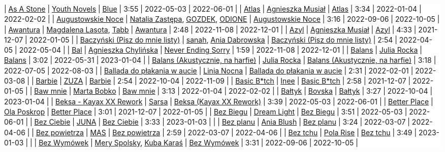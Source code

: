 | [As A Stone](https://open.spotify.com/track/2tcDnYmS2PGbps3FIV6fs2) | [Youth Novels](https://open.spotify.com/artist/3Mnsk5N6fdCc5svXTunb3D) | [Blue](https://open.spotify.com/album/29t5I78eRok6ygAvq8Vz09) | 3:55 | 2022-05-03 | 2022-06-01 |
| [Atlas](https://open.spotify.com/track/7IK46mcMiXgcjLIU2107MF) | [Agnieszka Musiał](https://open.spotify.com/artist/4uOBCZk1MpMzmpOnAtN8qc) | [Atlas](https://open.spotify.com/album/5KvsMl3RlM9vfg6V6zwuGv) | 3:34 | 2022-01-04 | 2022-02-02 |
| [Augustowskie Noce](https://open.spotify.com/track/2ZW5fNdER3ln4iRuhmvOcL) | [Natalia Zastępa](https://open.spotify.com/artist/7bXYYWnAtHMVj0lSOHryno), [GOZDEK](https://open.spotify.com/artist/7jXhl7RYCxaMtBhOyiT0eN), [ODIONE](https://open.spotify.com/artist/1e46LgMNZmAKI9OfYcgEsH) | [Augustowskie Noce](https://open.spotify.com/album/1iCfg8qiQ0dAp7tW2YgHNe) | 3:16 | 2022-09-06 | 2022-10-05 |
| [Awantura](https://open.spotify.com/track/1D1XPTrduldhv1U0nOSr23) | [Magdalena Lasota](https://open.spotify.com/artist/7hc9amRpwoZJB4U6qQaukD), [Tabb](https://open.spotify.com/artist/50O2wVTMMBqWDXVl7infgZ) | [Awantura](https://open.spotify.com/album/39n6l9gwEY6T3JN4ezLkny) | 2:48 | 2022-11-08 | 2022-12-01 |
| [Azyl](https://open.spotify.com/track/6nAh9ULooYSnUsn6h1b1S1) | [Agnieszka Musiał](https://open.spotify.com/artist/4uOBCZk1MpMzmpOnAtN8qc) | [Azyl](https://open.spotify.com/album/7aKmMb8OnHc38PES5XSAQh) | 4:33 | 2021-12-07 | 2022-01-05 |
| [Baczyński \(Pisz do mnie listy\)](https://open.spotify.com/track/0Kz2t4BDb1RzAv3okGTne6) | [sanah](https://open.spotify.com/artist/0TMvoNR0AIJV138mHY6jdE), [Ania Dabrowska](https://open.spotify.com/artist/7008bv4QLo6eziuxszbjqO) | [Baczyński \(Pisz do mnie listy\)](https://open.spotify.com/album/0HXBIh4ab8Pxq0S4nz6w55) | 2:54 | 2022-04-05 | 2022-05-04 |
| [Bal](https://open.spotify.com/track/3DASoIVfaJtIyYUNAZZvfm) | [Agnieszka Chylińska](https://open.spotify.com/artist/0CEw36eWG0dYKCXOX8eUoO) | [Never Ending Sorry](https://open.spotify.com/album/0bEC0mpfwhZPD89ZS87LVe) | 1:59 | 2022-11-08 | 2022-12-01 |
| [Balans](https://open.spotify.com/track/4hU7OPVaMxkhOYYPkV7LwL) | [Julia Rocka](https://open.spotify.com/artist/3KK1cO0sCWl01U14rS7wwN) | [Balans](https://open.spotify.com/album/5nOi3r1tgBDSISc9KiBNDw) | 3:02 | 2022-05-31 | 2023-01-04 |
| [Balans \(Akustycznie, na harfie\)](https://open.spotify.com/track/5lFuvRHSyEHhUJk1Wp9l8i) | [Julia Rocka](https://open.spotify.com/artist/3KK1cO0sCWl01U14rS7wwN) | [Balans \(Akustycznie, na harfie\)](https://open.spotify.com/album/0Rj2Rz5GOnnhQvTjgJKRvC) | 3:18 | 2022-07-05 | 2022-08-03 |
| [Ballada do płakania w aucie](https://open.spotify.com/track/63Xif0fhiTj7bNCvMb0Onw) | [Linia Nocna](https://open.spotify.com/artist/6ASsF4ZKpJlpeRF7HarDfe) | [Ballada do płakania w aucie](https://open.spotify.com/album/3wEyIsqtIZHqeDgT5OauTy) | 2:31 | 2022-02-01 | 2022-03-08 |
| [Barbie](https://open.spotify.com/track/2R6z2cgKVLmhqXO2dOcxj1) | [ZUZA](https://open.spotify.com/artist/7LUZ4hKUPN0UitE6WqWyKQ) | [Barbie](https://open.spotify.com/album/7yx4IL7sKXTG7JyqyNu7sT) | 2:54 | 2022-10-04 | 2022-11-09 |
| [Basic B\*tch](https://open.spotify.com/track/5MKF41suBLGMjswjzAPtCz) | [Inee](https://open.spotify.com/artist/30UBxEPvKc0CPtKeRfp6Ih) | [Basic B\*tch](https://open.spotify.com/album/3cDYmRERD2qgAYvaIRlJ7u) | 2:58 | 2021-12-07 | 2022-01-05 |
| [Baw mnie](https://open.spotify.com/track/6TOAX3nXjlWk8KOQh7ubA9) | [Marta Bobko](https://open.spotify.com/artist/08g2JpfchsOaFhloscI3n8) | [Baw mnie](https://open.spotify.com/album/4pGUuLG1xp9lUN4iT1MtNq) | 3:13 | 2022-01-04 | 2022-02-02 |
| [Bałtyk](https://open.spotify.com/track/4sdNp9sadfOhN7P2skTf2q) | [Bovska](https://open.spotify.com/artist/4E8L0A5xtDhcMaeBO7p0eg) | [Bałtyk](https://open.spotify.com/album/4h7XuT5SFsghsoGunqBbjp) | 3:27 | 2022-10-04 | 2023-01-04 |
| [Beksa \- Kayax XX Rework](https://open.spotify.com/track/6n32pIYENzEOJheLYwQCc7) | [Sarsa](https://open.spotify.com/artist/0lKCO7SCRiTCS4ZEU6l1zx) | [Beksa \(Kayax XX Rework\)](https://open.spotify.com/album/52Ro3PRP7P6kD3E4jEhcXL) | 3:39 | 2022-05-03 | 2022-06-01 |
| [Better Place](https://open.spotify.com/track/2MlHGVbFRP1BUf0mP7Gm4p) | [Ola Poskrop](https://open.spotify.com/artist/2CJ1ODOHx6DhVpaDJaq6dy) | [Better Place](https://open.spotify.com/album/5Ky0KyEN3TAoM4Ub9u0brG) | 3:01 | 2021-12-07 | 2022-01-05 |
| [Bez Biegu](https://open.spotify.com/track/720LaVGGDLNXx7JlwrupkS) | [Dream Light](https://open.spotify.com/artist/2LcScjUSqiDPppHzOT5jA6) | [Bez Biegu](https://open.spotify.com/album/335xvsb1myV77k0mSq6tGt) | 3:51 | 2022-05-03 | 2022-06-01 |
| [Bez Ciebie](https://open.spotify.com/track/06IFBvVB7bs7CEcG8i9s6D) | [JUNA](https://open.spotify.com/artist/7jxUfBNw2OkMkLjum1SZaj) | [Bez Ciebie](https://open.spotify.com/album/41vrywlKUsakGlDy0xLink) | 3:33 | 2023-01-03 |  |
| [Bez planu](https://open.spotify.com/track/5HkfszwOXyKzIiwGQBxZfY) | [Ania Blush](https://open.spotify.com/artist/4QQaa1L3pPNpi8hN1RwSsh) | [Bez planu](https://open.spotify.com/album/4uj6aGPHcb07ziGFKiCrUq) | 3:24 | 2022-03-07 | 2022-04-06 |
| [Bez powietrza](https://open.spotify.com/track/6BAkqxn8mtEU2AFqqt4Ti6) | [MAS](https://open.spotify.com/artist/7nMyiwlK2JwXR9FXBrOiuH) | [Bez powietrza](https://open.spotify.com/album/1FOtCixEJUWnKMEAMttUag) | 2:59 | 2022-03-07 | 2022-04-06 |
| [Bez tchu](https://open.spotify.com/track/1n7l7UGBp244RJJYKLD08s) | [Pola Rise](https://open.spotify.com/artist/3MTuYlKV6qbJXPLh7kmf4B) | [Bez tchu](https://open.spotify.com/album/26e4jW4GG2EJuBXYfhWpRM) | 3:49 | 2023-01-03 |  |
| [Bez Wymówek](https://open.spotify.com/track/6ApyzWzs3cwoi2R73AYXeT) | [Mery Spolsky](https://open.spotify.com/artist/4U3Mh4fpzJb7XD1CR1ZbDx), [Kuba Karaś](https://open.spotify.com/artist/39ycziDyXzRblGDq5L243I) | [Bez Wymówek](https://open.spotify.com/album/45K75uhE88oQn5rpO1AeuQ) | 3:31 | 2022-09-06 | 2022-10-05 |